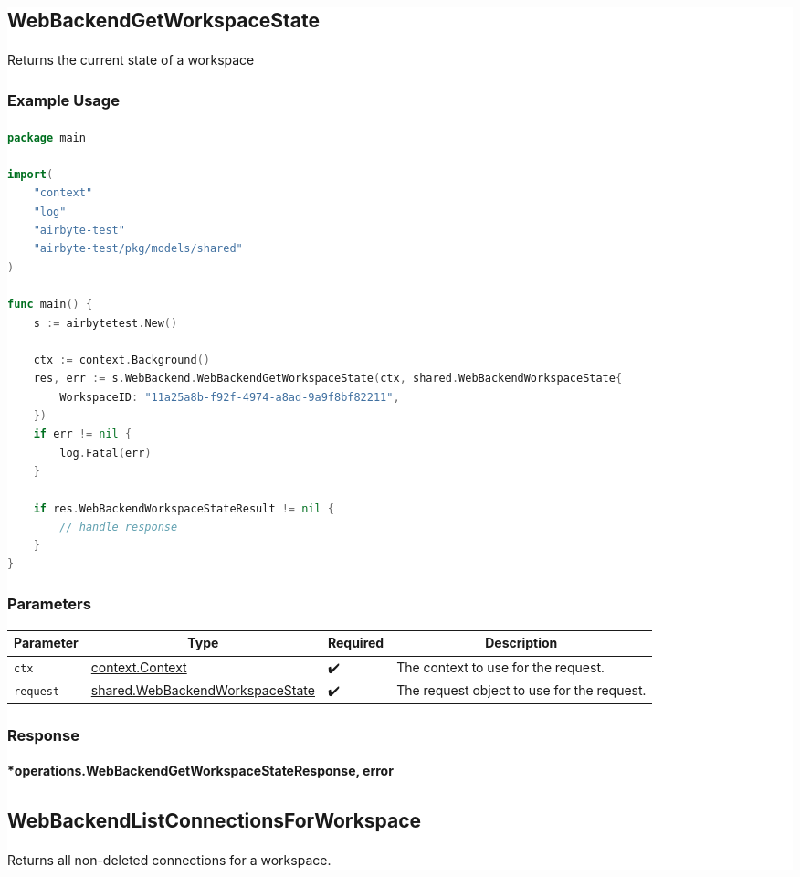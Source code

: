 
## WebBackendGetWorkspaceState

Returns the current state of a workspace

### Example Usage

```go
package main

import(
	"context"
	"log"
	"airbyte-test"
	"airbyte-test/pkg/models/shared"
)

func main() {
    s := airbytetest.New()

    ctx := context.Background()
    res, err := s.WebBackend.WebBackendGetWorkspaceState(ctx, shared.WebBackendWorkspaceState{
        WorkspaceID: "11a25a8b-f92f-4974-a8ad-9a9f8bf82211",
    })
    if err != nil {
        log.Fatal(err)
    }

    if res.WebBackendWorkspaceStateResult != nil {
        // handle response
    }
}
```

### Parameters

| Parameter                                                                          | Type                                                                               | Required                                                                           | Description                                                                        |
| ---------------------------------------------------------------------------------- | ---------------------------------------------------------------------------------- | ---------------------------------------------------------------------------------- | ---------------------------------------------------------------------------------- |
| `ctx`                                                                              | [context.Context](https://pkg.go.dev/context#Context)                              | :heavy_check_mark:                                                                 | The context to use for the request.                                                |
| `request`                                                                          | [shared.WebBackendWorkspaceState](../../models/shared/webbackendworkspacestate.md) | :heavy_check_mark:                                                                 | The request object to use for the request.                                         |


### Response

**[*operations.WebBackendGetWorkspaceStateResponse](../../models/operations/webbackendgetworkspacestateresponse.md), error**


## WebBackendListConnectionsForWorkspace

Returns all non-deleted connections for a workspace.
